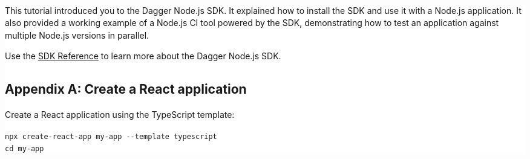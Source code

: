 This tutorial introduced you to the Dagger Node.js SDK. It explained how to install the SDK and use it with a Node.js application. It also provided a working example of a Node.js CI tool powered by the SDK, demonstrating how to test an application against multiple Node.js versions in parallel.

Use the [SDK Reference](./reference/modules.md) to learn more about the Dagger Node.js SDK.

## Appendix A: Create a React application

Create a React application using the TypeScript template:

```shell
npx create-react-app my-app --template typescript
cd my-app
```
